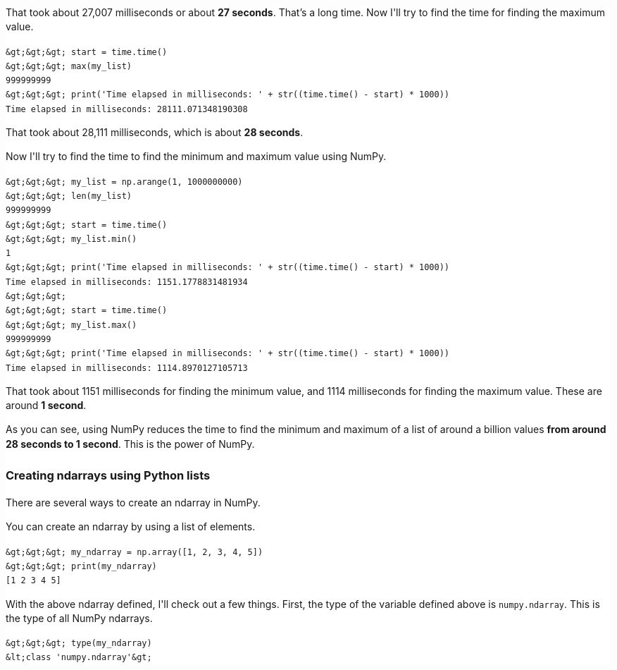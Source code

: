 That took about 27,007 milliseconds or about **27 seconds**. That’s a long time. Now I'll try to find the time for finding the maximum value.


```
&gt;&gt;&gt; start = time.time()
&gt;&gt;&gt; max(my_list)
999999999
&gt;&gt;&gt; print('Time elapsed in milliseconds: ' + str((time.time() - start) * 1000))
Time elapsed in milliseconds: 28111.071348190308
```

That took about 28,111 milliseconds, which is about **28 seconds**.

Now I'll try to find the time to find the minimum and maximum value using NumPy.


```
&gt;&gt;&gt; my_list = np.arange(1, 1000000000)
&gt;&gt;&gt; len(my_list)
999999999
&gt;&gt;&gt; start = time.time()
&gt;&gt;&gt; my_list.min()
1
&gt;&gt;&gt; print('Time elapsed in milliseconds: ' + str((time.time() - start) * 1000))
Time elapsed in milliseconds: 1151.1778831481934
&gt;&gt;&gt;
&gt;&gt;&gt; start = time.time()
&gt;&gt;&gt; my_list.max()
999999999
&gt;&gt;&gt; print('Time elapsed in milliseconds: ' + str((time.time() - start) * 1000))
Time elapsed in milliseconds: 1114.8970127105713
```

That took about 1151 milliseconds for finding the minimum value, and 1114 milliseconds for finding the maximum value. These are around **1 second**.

As you can see, using NumPy reduces the time to find the minimum and maximum of a list of around a billion values **from around 28 seconds to 1 second**. This is the power of NumPy.

### Creating ndarrays using Python lists

There are several ways to create an ndarray in NumPy.

You can create an ndarray by using a list of elements.


```
&gt;&gt;&gt; my_ndarray = np.array([1, 2, 3, 4, 5])
&gt;&gt;&gt; print(my_ndarray)
[1 2 3 4 5]
```

With the above ndarray defined, I'll check out a few things. First, the type of the variable defined above is `numpy.ndarray`. This is the type of all NumPy ndarrays.


```
&gt;&gt;&gt; type(my_ndarray)
&lt;class 'numpy.ndarray'&gt;
```


[#]: subject: "Crunch numbers in Python with NumPy"
[#]: via: "https://opensource.com/article/21/9/python-numpy"
[#]: author: "Ayush Sharma https://opensource.com/users/ayushsharma"
[#]: collector: "lujun9972"
[#]: translator: "wxy"
[#]: reviewer: " "
[#]: publisher: " "
[#]: url: " "
[a]: https://opensource.com/users/ayushsharma
[b]: https://github.com/lujun9972
[1]: https://opensource.com/sites/default/files/styles/image-full-size/public/lead-images/math_money_financial_calculator_colors.jpg?itok=_yEVTST1 (old school calculator)
[2]: https://notes.ayushsharma.in/2018/09/data-types-in-python
[3]: https://notes.ayushsharma.in/2018/10/working-with-numpy-in-python